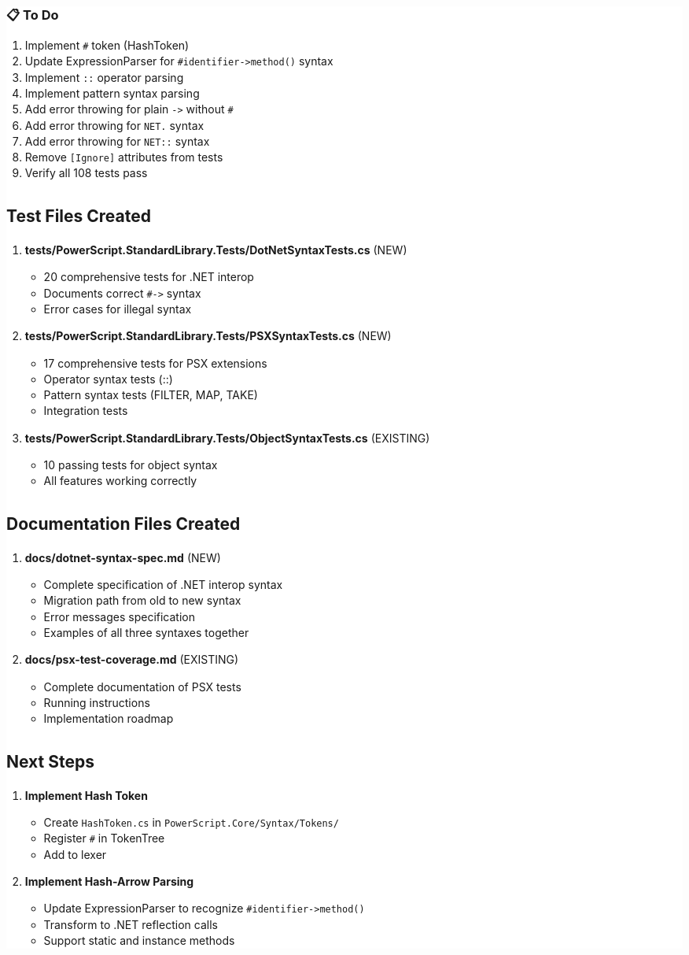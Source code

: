 ### 📋 To Do
1. Implement `#` token (HashToken)
2. Update ExpressionParser for `#identifier->method()` syntax
3. Implement `::` operator parsing
4. Implement pattern syntax parsing
5. Add error throwing for plain `->` without `#`
6. Add error throwing for `NET.` syntax
7. Add error throwing for `NET::` syntax
8. Remove `[Ignore]` attributes from tests
9. Verify all 108 tests pass

## Test Files Created

1. **tests/PowerScript.StandardLibrary.Tests/DotNetSyntaxTests.cs** (NEW)
   - 20 comprehensive tests for .NET interop
   - Documents correct `#->` syntax
   - Error cases for illegal syntax

2. **tests/PowerScript.StandardLibrary.Tests/PSXSyntaxTests.cs** (NEW)
   - 17 comprehensive tests for PSX extensions
   - Operator syntax tests (::)
   - Pattern syntax tests (FILTER, MAP, TAKE)
   - Integration tests

3. **tests/PowerScript.StandardLibrary.Tests/ObjectSyntaxTests.cs** (EXISTING)
   - 10 passing tests for object syntax
   - All features working correctly

## Documentation Files Created

1. **docs/dotnet-syntax-spec.md** (NEW)
   - Complete specification of .NET interop syntax
   - Migration path from old to new syntax
   - Error messages specification
   - Examples of all three syntaxes together

2. **docs/psx-test-coverage.md** (EXISTING)
   - Complete documentation of PSX tests
   - Running instructions
   - Implementation roadmap

## Next Steps

1. **Implement Hash Token**
   - Create `HashToken.cs` in `PowerScript.Core/Syntax/Tokens/`
   - Register `#` in TokenTree
   - Add to lexer

2. **Implement Hash-Arrow Parsing**
   - Update ExpressionParser to recognize `#identifier->method()`
   - Transform to .NET reflection calls
   - Support static and instance methods
